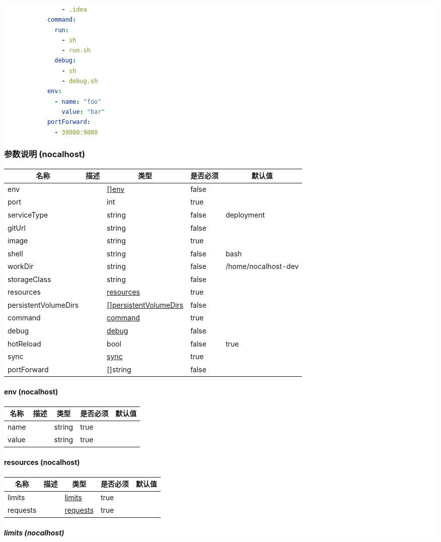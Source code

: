 ```yaml
                - .idea
            command:
              run:
                - sh
                - run.sh
              debug:
                - sh
                - debug.sh
            env:
              - name: "foo"
                value: "bar"
            portForward:
              - 39080:9080
```

### 参数说明 (nocalhost)


 名称 | 描述 | 类型 | 是否必须 | 默认值 
 ------ | ------ | ------ | ------------ | --------- 
 env |  | [[]env](#env-nocalhost) | false |  
 port |  | int | true |  
 serviceType |  | string | false | deployment 
 gitUrl |  | string | false |  
 image |  | string | true |  
 shell |  | string | false | bash 
 workDir |  | string | false | /home/nocalhost-dev 
 storageClass |  | string | false |  
 resources |  | [resources](#resources-nocalhost) | true |  
 persistentVolumeDirs |  | [[]persistentVolumeDirs](#persistentvolumedirs-nocalhost) | false |  
 command |  | [command](#command-nocalhost) | true |  
 debug |  | [debug](#debug-nocalhost) | false |  
 hotReload |  | bool | false | true 
 sync |  | [sync](#sync-nocalhost) | true |  
 portForward |  | []string | false |  


#### env (nocalhost)

 名称 | 描述 | 类型 | 是否必须 | 默认值 
 ------ | ------ | ------ | ------------ | --------- 
 name |  | string | true |  
 value |  | string | true |  


#### resources (nocalhost)

 名称 | 描述 | 类型 | 是否必须 | 默认值 
 ------ | ------ | ------ | ------------ | --------- 
 limits |  | [limits](#limits-nocalhost) | true |  
 requests |  | [requests](#requests-nocalhost) | true |  


##### limits (nocalhost)
